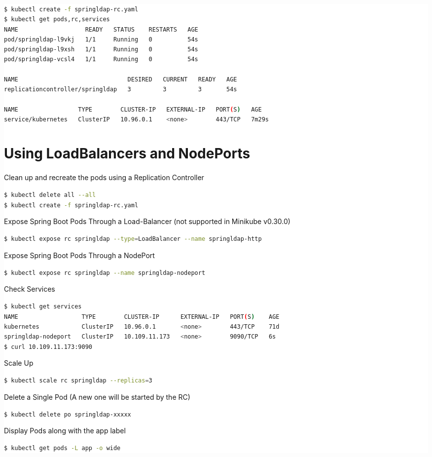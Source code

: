 ```YAML
```

```sh
$ kubectl create -f springldap-rc.yaml
$ kubectl get pods,rc,services
NAME                   READY   STATUS    RESTARTS   AGE
pod/springldap-l9vkj   1/1     Running   0          54s
pod/springldap-l9xsh   1/1     Running   0          54s
pod/springldap-vcsl4   1/1     Running   0          54s

NAME                               DESIRED   CURRENT   READY   AGE
replicationcontroller/springldap   3         3         3       54s

NAME                 TYPE        CLUSTER-IP   EXTERNAL-IP   PORT(S)   AGE
service/kubernetes   ClusterIP   10.96.0.1    <none>        443/TCP   7m29s
```

# Using LoadBalancers and NodePorts

Clean up and recreate the pods using a Replication Controller
```sh
$ kubectl delete all --all
$ kubectl create -f springldap-rc.yaml
```

Expose Spring Boot Pods Through a Load-Balancer (not supported in Minikube v0.30.0)
```sh
$ kubectl expose rc springldap --type=LoadBalancer --name springldap-http
```

Expose Spring Boot Pods Through a NodePort
```sh
$ kubectl expose rc springldap --name springldap-nodeport
```

Check Services
```sh
$ kubectl get services
NAME                  TYPE        CLUSTER-IP      EXTERNAL-IP   PORT(S)    AGE
kubernetes            ClusterIP   10.96.0.1       <none>        443/TCP    71d
springldap-nodeport   ClusterIP   10.109.11.173   <none>        9090/TCP   6s
$ curl 10.109.11.173:9090
```

Scale Up
```sh
$ kubectl scale rc springldap --replicas=3
```

Delete a Single Pod (A new one will be started by the RC)
```sh
$ kubectl delete po springldap-xxxxx
```

Display Pods along with the app label
```sh
$ kubectl get pods -L app -o wide
```
